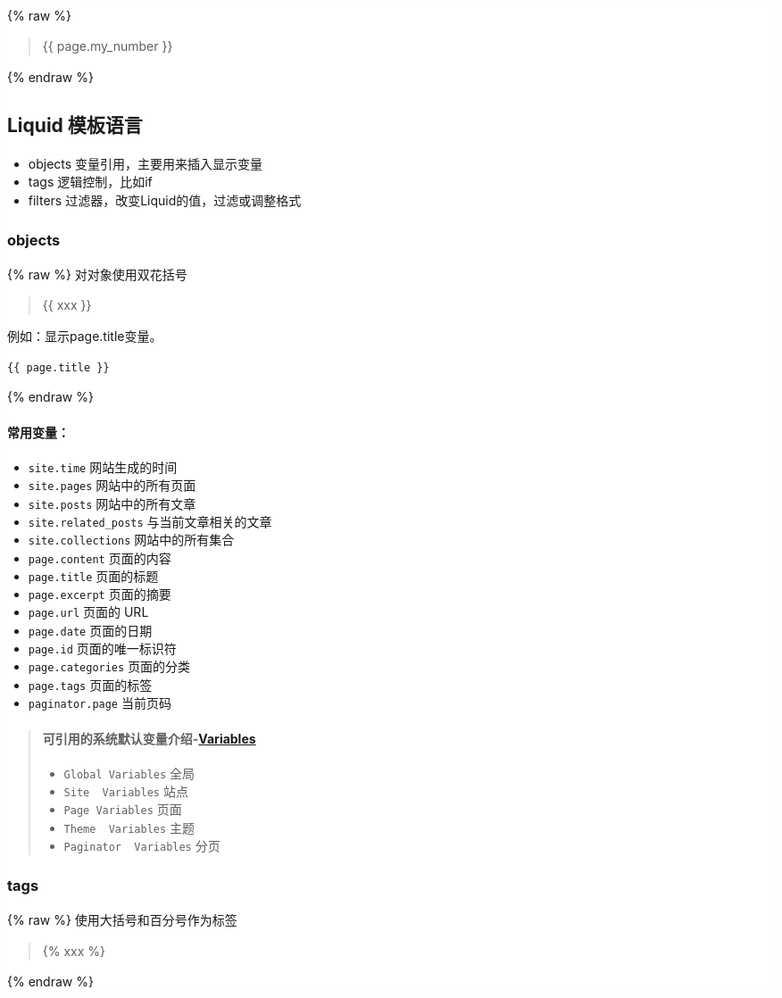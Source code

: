 {% raw %}
> {{ page.my_number }}

{% endraw %}

## Liquid 模板语言

* objects 变量引用，主要用来插入显示变量
* tags 逻辑控制，比如if
* filters 过滤器，改变Liquid的值，过滤或调整格式

### objects

{% raw %} 对对象使用双花括号
> {{ xxx }}

例如：显示page.title变量。

```
{{ page.title }}
```

{% endraw %}

#### 常用变量：

- `site.time` 网站生成的时间
- `site.pages` 网站中的所有页面
- `site.posts` 网站中的所有文章
- `site.related_posts` 与当前文章相关的文章
- `site.collections` 网站中的所有集合
- `page.content` 页面的内容
- `page.title` 页面的标题
- `page.excerpt` 页面的摘要
- `page.url` 页面的 URL
- `page.date` 页面的日期
- `page.id` 页面的唯一标识符
- `page.categories` 页面的分类
- `page.tags` 页面的标签
- `paginator.page` 当前页码

> #### 可引用的系统默认变量介绍-[**Variables**](https://jekyllrb.com/docs/variables/)
> - `Global Variables` 全局
> - `Site  Variables` 站点
> - `Page Variables` 页面
> - `Theme  Variables` 主题
> - `Paginator  Variables` 分页

### tags

{% raw %} 使用大括号和百分号作为标签
> {% xxx %}

{% endraw %}
